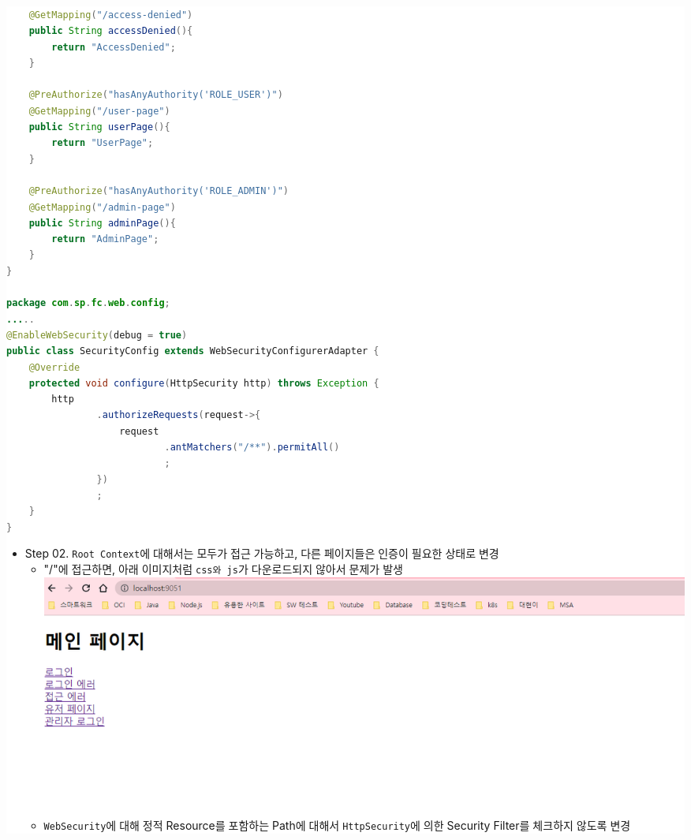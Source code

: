 ```java
    @GetMapping("/access-denied")
    public String accessDenied(){
        return "AccessDenied";
    }

    @PreAuthorize("hasAnyAuthority('ROLE_USER')")
    @GetMapping("/user-page")
    public String userPage(){
        return "UserPage";
    }

    @PreAuthorize("hasAnyAuthority('ROLE_ADMIN')")
    @GetMapping("/admin-page")
    public String adminPage(){
        return "AdminPage";
    }
}

package com.sp.fc.web.config;
.....
@EnableWebSecurity(debug = true)
public class SecurityConfig extends WebSecurityConfigurerAdapter {
    @Override
    protected void configure(HttpSecurity http) throws Exception {
        http
                .authorizeRequests(request->{
                    request
                            .antMatchers("/**").permitAll()
                            ;
                })
                ;
    }
}
```
- Step 02. ``Root Context``에 대해서는 모두가 접근 가능하고, 다른 페이지들은 인증이 필요한 상태로 변경
  - "/"에 접근하면, 아래 이미지처럼 ``css와 js``가 다운로드되지 않아서 문제가 발생
![Basic_Login_Root_2](./images/Basic_Login_Root_2.png)
  - ``WebSecurity``에 대해 정적 Resource를 포함하는 Path에 대해서 ``HttpSecurity``에 의한 Security Filter를 체크하지 않도록 변경